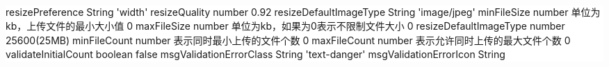 </tr>
<tr>
<td align="left">resizePreference</td>
<td align="left">String</td>
<td align="left"> </td>
<td align="left">'width'</td>
</tr>
<tr>
<td align="left">resizeQuality</td>
<td align="left">number</td>
<td align="left"> </td>
<td align="left">0.92</td>
</tr>
<tr>
<td align="left">resizeDefaultImageType</td>
<td align="left">String</td>
<td align="left"> </td>
<td align="left">'image/jpeg'</td>
</tr>
<tr>
<td align="left">minFileSize</td>
<td align="left">number</td>
<td align="left">单位为kb，上传文件的最小大小值</td>
<td align="left">0</td>
</tr>
<tr>
<td align="left">maxFileSize</td>
<td align="left">number</td>
<td align="left">单位为kb，如果为0表示不限制文件大小</td>
<td align="left">0</td>
</tr>
<tr>
<td align="left">resizeDefaultImageType</td>
<td align="left">number</td>
<td align="left"> </td>
<td align="left">25600(25MB)</td>
</tr>
<tr>
<td align="left">minFileCount</td>
<td align="left">number</td>
<td align="left">表示同时最小上传的文件个数</td>
<td align="left">0</td>
</tr>
<tr>
<td align="left">maxFileCount</td>
<td align="left">number</td>
<td align="left">表示允许同时上传的最大文件个数</td>
<td align="left">0</td>
</tr>
<tr>
<td align="left">validateInitialCount</td>
<td align="left">boolean</td>
<td align="left"> </td>
<td align="left">false</td>
</tr>
<tr>
<td align="left">msgValidationErrorClass</td>
<td align="left">String</td>
<td align="left"> </td>
<td align="left">'text-danger'</td>
</tr>
<tr>
<td align="left">msgValidationErrorIcon</td>
<td align="left">String</td>